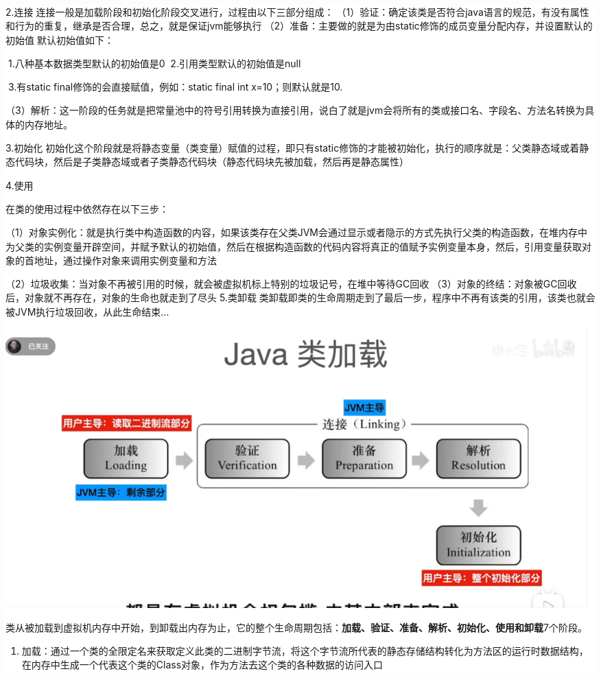2.连接 
  连接一般是加载阶段和初始化阶段交叉进行，过程由以下三部分组成：
  （1）验证：确定该类是否符合java语言的规范，有没有属性和行为的重复，继承是否合理，总之，就是保证jvm能够执行 
  （2）准备：主要做的就是为由static修饰的成员变量分配内存，并设置默认的初始值 
    默认初始值如下：

​          1.八种基本数据类型默认的初始值是0 
​          2.引用类型默认的初始值是null 

​          3.有static final修饰的会直接赋值，例如：static final int x=10；则默认就是10.

（3）解析：这一阶段的任务就是把常量池中的符号引用转换为直接引用，说白了就是jvm会将所有的类或接口名、字段名、方法名转换为具体的内存地址。

3.初始化 
  初始化这个阶段就是将静态变量（类变量）赋值的过程，即只有static修饰的才能被初始化，执行的顺序就是：父类静态域或着静态代码块，然后是子类静态域或者子类静态代码块（静态代码块先被加载，然后再是静态属性）

4.使用 

  在类的使用过程中依然存在以下三步：

  （1）对象实例化：就是执行类中构造函数的内容，如果该类存在父类JVM会通过显示或者隐示的方式先执行父类的构造函数，在堆内存中为父类的实例变量开辟空间，并赋予默认的初始值，然后在根据构造函数的代码内容将真正的值赋予实例变量本身，然后，引用变量获取对象的首地址，通过操作对象来调用实例变量和方法 


  （2）垃圾收集：当对象不再被引用的时候，就会被虚拟机标上特别的垃圾记号，在堆中等待GC回收 
  （3）对象的终结：对象被GC回收后，对象就不再存在，对象的生命也就走到了尽头
5.类卸载 
  类卸载即类的生命周期走到了最后一步，程序中不再有该类的引用，该类也就会被JVM执行垃圾回收，从此生命结束…

![image-20220821224956261](assets/image-20220821224956261.png)

类从被加载到虚拟机内存中开始，到卸载出内存为止，它的整个生命周期包括：**加载、验证、准备、解析、初始化、使用和卸载**7个阶段。

1. 加载：通过一个类的全限定名来获取定义此类的二进制字节流，将这个字节流所代表的静态存储结构转化为方法区的运行时数据结构，在内存中生成一个代表这个类的Class对象，作为方法去这个类的各种数据的访问入口
